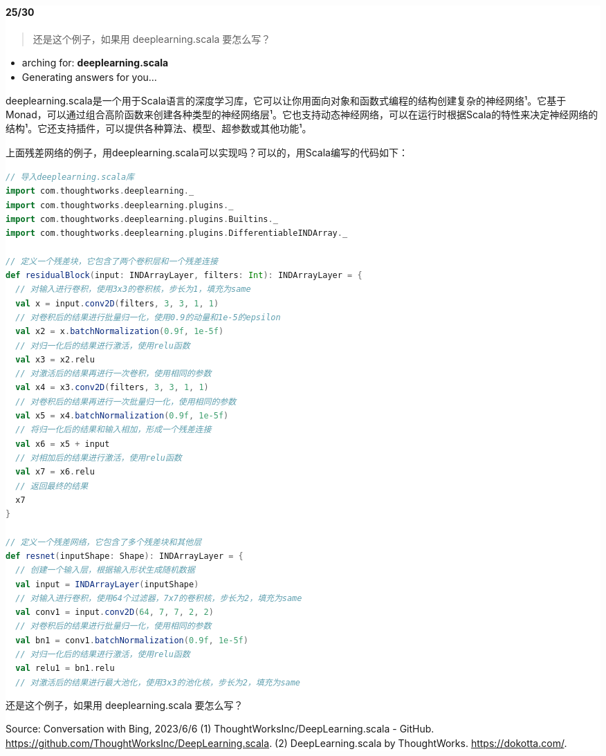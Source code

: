 #### 25/30

> 还是这个例子，如果用 deeplearning.scala 要怎么写？

* arching for: **deeplearning.scala**
* Generating answers for you…

deeplearning.scala是一个用于Scala语言的深度学习库，它可以让你用面向对象和函数式编程的结构创建复杂的神经网络¹。它基于Monad，可以通过组合高阶函数来创建各种类型的神经网络层¹。它也支持动态神经网络，可以在运行时根据Scala的特性来决定神经网络的结构¹。它还支持插件，可以提供各种算法、模型、超参数或其他功能¹。

上面残差网络的例子，用deeplearning.scala可以实现吗？可以的，用Scala编写的代码如下：

```scala
// 导入deeplearning.scala库
import com.thoughtworks.deeplearning._
import com.thoughtworks.deeplearning.plugins._
import com.thoughtworks.deeplearning.plugins.Builtins._
import com.thoughtworks.deeplearning.plugins.DifferentiableINDArray._

// 定义一个残差块，它包含了两个卷积层和一个残差连接
def residualBlock(input: INDArrayLayer, filters: Int): INDArrayLayer = {
  // 对输入进行卷积，使用3x3的卷积核，步长为1，填充为same
  val x = input.conv2D(filters, 3, 3, 1, 1)
  // 对卷积后的结果进行批量归一化，使用0.9的动量和1e-5的epsilon
  val x2 = x.batchNormalization(0.9f, 1e-5f)
  // 对归一化后的结果进行激活，使用relu函数
  val x3 = x2.relu
  // 对激活后的结果再进行一次卷积，使用相同的参数
  val x4 = x3.conv2D(filters, 3, 3, 1, 1)
  // 对卷积后的结果再进行一次批量归一化，使用相同的参数
  val x5 = x4.batchNormalization(0.9f, 1e-5f)
  // 将归一化后的结果和输入相加，形成一个残差连接
  val x6 = x5 + input
  // 对相加后的结果进行激活，使用relu函数
  val x7 = x6.relu
  // 返回最终的结果
  x7
}

// 定义一个残差网络，它包含了多个残差块和其他层
def resnet(inputShape: Shape): INDArrayLayer = {
  // 创建一个输入层，根据输入形状生成随机数据
  val input = INDArrayLayer(inputShape)
  // 对输入进行卷积，使用64个过滤器，7x7的卷积核，步长为2，填充为same
  val conv1 = input.conv2D(64, 7, 7, 2, 2)
  // 对卷积后的结果进行批量归一化，使用相同的参数
  val bn1 = conv1.batchNormalization(0.9f, 1e-5f)
  // 对归一化后的结果进行激活，使用relu函数
  val relu1 = bn1.relu
  // 对激活后的结果进行最大池化，使用3x3的池化核，步长为2，填充为same
```
还是这个例子，如果用 deeplearning.scala 要怎么写？

Source: Conversation with Bing, 2023/6/6
(1) ThoughtWorksInc/DeepLearning.scala - GitHub. https://github.com/ThoughtWorksInc/DeepLearning.scala.
(2) DeepLearning.scala by ThoughtWorks. https://dokotta.com/.
